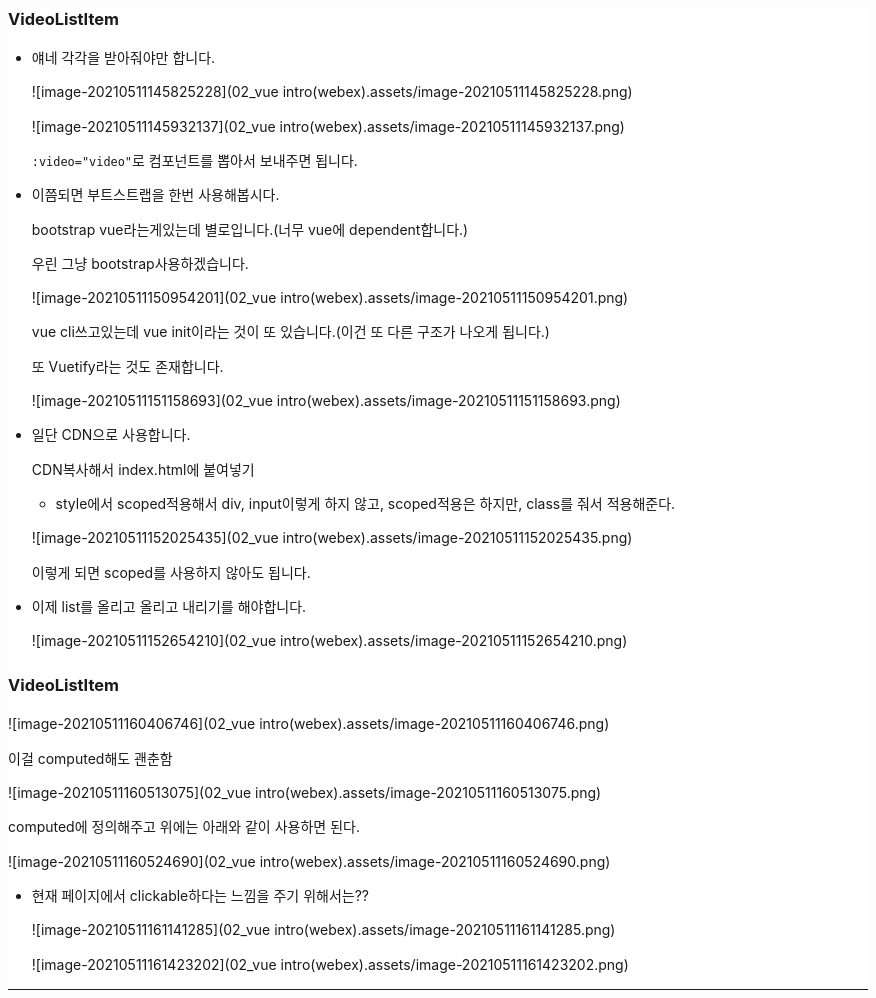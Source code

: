 ### VideoListItem

- 얘네 각각을 받아줘야만 합니다.

  ![image-20210511145825228](02_vue intro(webex).assets/image-20210511145825228.png)

  ![image-20210511145932137](02_vue intro(webex).assets/image-20210511145932137.png)

  `:video="video"`로 컴포넌트를 뽑아서 보내주면 됩니다.

- 이쯤되면 부트스트랩을 한번 사용해봅시다.

  bootstrap vue라는게있는데 별로입니다.(너무 vue에 dependent합니다.)

  우린 그냥 bootstrap사용하겠습니다.

  ![image-20210511150954201](02_vue intro(webex).assets/image-20210511150954201.png)

  vue cli쓰고있는데 vue init이라는 것이 또 있습니다.(이건 또 다른 구조가 나오게 됩니다.)

  또 Vuetify라는 것도 존재합니다.

  ![image-20210511151158693](02_vue intro(webex).assets/image-20210511151158693.png)

- 일단 CDN으로 사용합니다.

  CDN복사해서 index.html에 붙여넣기

  - style에서 scoped적용해서 div, input이렇게 하지 않고, scoped적용은 하지만, class를 줘서 적용해준다.

  ![image-20210511152025435](02_vue intro(webex).assets/image-20210511152025435.png)

  이렇게 되면 scoped를 사용하지 않아도 됩니다.

- 이제 list를 올리고 올리고 내리기를 해야합니다.

  ![image-20210511152654210](02_vue intro(webex).assets/image-20210511152654210.png)

### VideoListItem

![image-20210511160406746](02_vue intro(webex).assets/image-20210511160406746.png)

이걸 computed해도 괜춘함

![image-20210511160513075](02_vue intro(webex).assets/image-20210511160513075.png)

computed에 정의해주고 위에는 아래와 같이 사용하면 된다.

![image-20210511160524690](02_vue intro(webex).assets/image-20210511160524690.png)

- 현재 페이지에서 clickable하다는 느낌을 주기 위해서는??

  ![image-20210511161141285](02_vue intro(webex).assets/image-20210511161141285.png)

  ![image-20210511161423202](02_vue intro(webex).assets/image-20210511161423202.png)

---